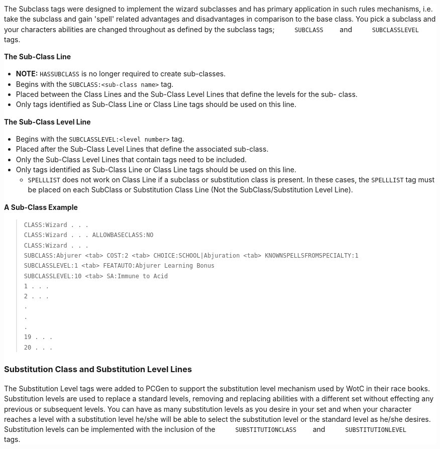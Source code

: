 The Subclass tags were designed to implement the wizard subclasses and
has primary application in such rules mechanisms, i.e. take the subclass
and gain 'spell' related advantages and disadvantages in comparison to
the base class. You pick a subclass and your characters abilities are
changed throughout as defined by the subclass tags;
`      SUBCLASS     ` and `      SUBCLASSLEVEL     ` tags.

**The Sub-Class Line**

-   **NOTE:** `HASSUBCLASS` is no longer required to create sub-classes.
-   Begins with the `SUBCLASS:<sub-class name>` tag.
-   Placed between the Class Lines and the Sub-Class Level Lines that
    define the levels for the sub- class.
-   Only tags identified as Sub-Class Line or Class Line tags should be
    used on this line.

**The Sub-Class Level Line**

-   Begins with the `SUBCLASSLEVEL:<level number>` tag.
-   Placed after the Sub-Class Level Lines that define the
    associated sub-class.
-   Only the Sub-Class Level Lines that contain tags need to
    be included.
-   Only tags identified as Sub-Class Line or Class Line tags should be
    used on this line.
    -   `SPELLLIST` does not work on Class Line if a subclass or
        substitution class is present. In these cases, the `SPELLLIST`
        tag must be placed on each SubClass or Substitution Class Line
        (Not the SubClass/Substitution Level Line).

**A Sub-Class Example**

> `CLASS:Wizard . . .`\
> `CLASS:Wizard . . . ALLOWBASECLASS:NO`\
> `CLASS:Wizard . . .`\
> `SUBCLASS:Abjurer <tab> COST:2 <tab> CHOICE:SCHOOL|Abjuration <tab> KNOWNSPELLSFROMSPECIALTY:1`\
> `SUBCLASSLEVEL:1 <tab> FEATAUTO:Abjurer Learning Bonus`\
> `SUBCLASSLEVEL:10 <tab> SA:Immune to Acid`\
> `1 . . .`\
> `2 . . .`\
> `.`\
> `.`\
> `.`\
> `19 . . .`\
> `20 . . .`

### Substitution Class and Substitution Level Lines

The Substitution Level tags were added to PCGen to support the
substitution level mechanism used by WotC in their race books.
Substitution levels are used to replace a standard levels, removing and
replacing abilities with a different set without effecting any previous
or subsequent levels. You can have as many substitution levels as you
desire in your set and when your character reaches a level with a
substitution level he/she will be able to select the substitution level
or the standard level as he/she desires. Substitution levels can be
implemented with the inclusion of the `      SUBSTITUTIONCLASS     ` and
`      SUBSTITUTIONLEVEL     ` tags.
